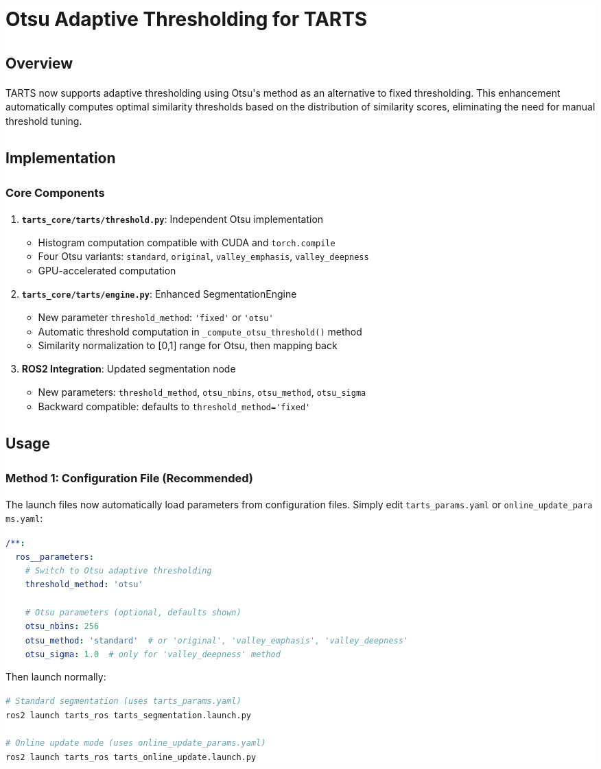 # Otsu Adaptive Thresholding for TARTS

## Overview

TARTS now supports adaptive thresholding using Otsu's method as an alternative to fixed thresholding. This enhancement automatically computes optimal similarity thresholds based on the distribution of similarity scores, eliminating the need for manual threshold tuning.

## Implementation

### Core Components

1. **`tarts_core/tarts/threshold.py`**: Independent Otsu implementation
   - Histogram computation compatible with CUDA and `torch.compile`
   - Four Otsu variants: `standard`, `original`, `valley_emphasis`, `valley_deepness`
   - GPU-accelerated computation

2. **`tarts_core/tarts/engine.py`**: Enhanced SegmentationEngine
   - New parameter `threshold_method`: `'fixed'` or `'otsu'`
   - Automatic threshold computation in `_compute_otsu_threshold()` method
   - Similarity normalization to [0,1] range for Otsu, then mapping back

3. **ROS2 Integration**: Updated segmentation node
   - New parameters: `threshold_method`, `otsu_nbins`, `otsu_method`, `otsu_sigma`
   - Backward compatible: defaults to `threshold_method='fixed'`

## Usage

### Method 1: Configuration File (Recommended)

The launch files now automatically load parameters from configuration files. Simply edit `tarts_params.yaml` or `online_update_params.yaml`:

```yaml
/**:
  ros__parameters:
    # Switch to Otsu adaptive thresholding
    threshold_method: 'otsu'

    # Otsu parameters (optional, defaults shown)
    otsu_nbins: 256
    otsu_method: 'standard'  # or 'original', 'valley_emphasis', 'valley_deepness'
    otsu_sigma: 1.0  # only for 'valley_deepness' method
```

Then launch normally:

```bash
# Standard segmentation (uses tarts_params.yaml)
ros2 launch tarts_ros tarts_segmentation.launch.py

# Online update mode (uses online_update_params.yaml)
ros2 launch tarts_ros tarts_online_update.launch.py
```
